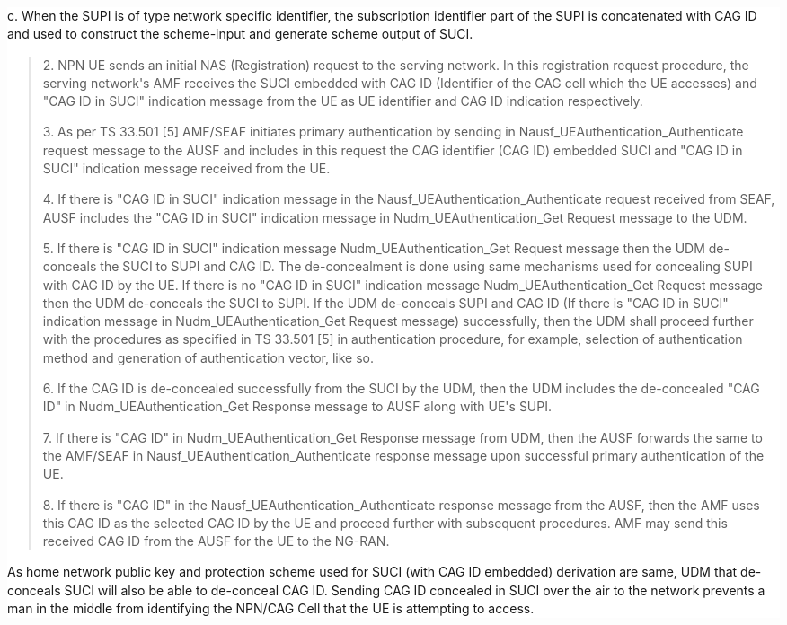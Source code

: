c\. When the SUPI is of type network specific identifier, the
subscription identifier part of the SUPI is concatenated with CAG ID and
used to construct the scheme-input and generate scheme output of SUCI.

> 2\. NPN UE sends an initial NAS (Registration) request to the serving
> network. In this registration request procedure, the serving
> network\'s AMF receives the SUCI embedded with CAG ID (Identifier of
> the CAG cell which the UE accesses) and \"CAG ID in SUCI\" indication
> message from the UE as UE identifier and CAG ID indication
> respectively.
>
> 3\. As per TS 33.501 \[5\] AMF/SEAF initiates primary authentication
> by sending in Nausf\_UEAuthentication\_Authenticate request message to
> the AUSF and includes in this request the CAG identifier (CAG ID)
> embedded SUCI and \"CAG ID in SUCI\" indication message received from
> the UE.
>
> 4\. If there is \"CAG ID in SUCI\" indication message in the
> Nausf\_UEAuthentication\_Authenticate request received from SEAF, AUSF
> includes the \"CAG ID in SUCI\" indication message in
> Nudm\_UEAuthentication\_Get Request message to the UDM.
>
> 5\. If there is \"CAG ID in SUCI\" indication message
> Nudm\_UEAuthentication\_Get Request message then the UDM de-conceals
> the SUCI to SUPI and CAG ID. The de-concealment is done using same
> mechanisms used for concealing SUPI with CAG ID by the UE. If there is
> no \"CAG ID in SUCI\" indication message Nudm\_UEAuthentication\_Get
> Request message then the UDM de-conceals the SUCI to SUPI. If the UDM
> de-conceals SUPI and CAG ID (If there is \"CAG ID in SUCI\" indication
> message in Nudm\_UEAuthentication\_Get Request message) successfully,
> then the UDM shall proceed further with the procedures as specified in
> TS 33.501 \[5\] in authentication procedure, for example, selection of
> authentication method and generation of authentication vector, like
> so.
>
> 6\. If the CAG ID is de-concealed successfully from the SUCI by the
> UDM, then the UDM includes the de-concealed \"CAG ID\" in
> Nudm\_UEAuthentication\_Get Response message to AUSF along with UE's
> SUPI.
>
> 7\. If there is \"CAG ID\" in Nudm\_UEAuthentication\_Get Response
> message from UDM, then the AUSF forwards the same to the AMF/SEAF in
> Nausf\_UEAuthentication\_Authenticate response message upon successful
> primary authentication of the UE.
>
> 8\. If there is \"CAG ID\" in the
> Nausf\_UEAuthentication\_Authenticate response message from the AUSF,
> then the AMF uses this CAG ID as the selected CAG ID by the UE and
> proceed further with subsequent procedures. AMF may send this received
> CAG ID from the AUSF for the UE to the NG-RAN.

As home network public key and protection scheme used for SUCI (with CAG
ID embedded) derivation are same, UDM that de-conceals SUCI will also be
able to de-conceal CAG ID. Sending CAG ID concealed in SUCI over the air
to the network prevents a man in the middle from identifying the NPN/CAG
Cell that the UE is attempting to access.

